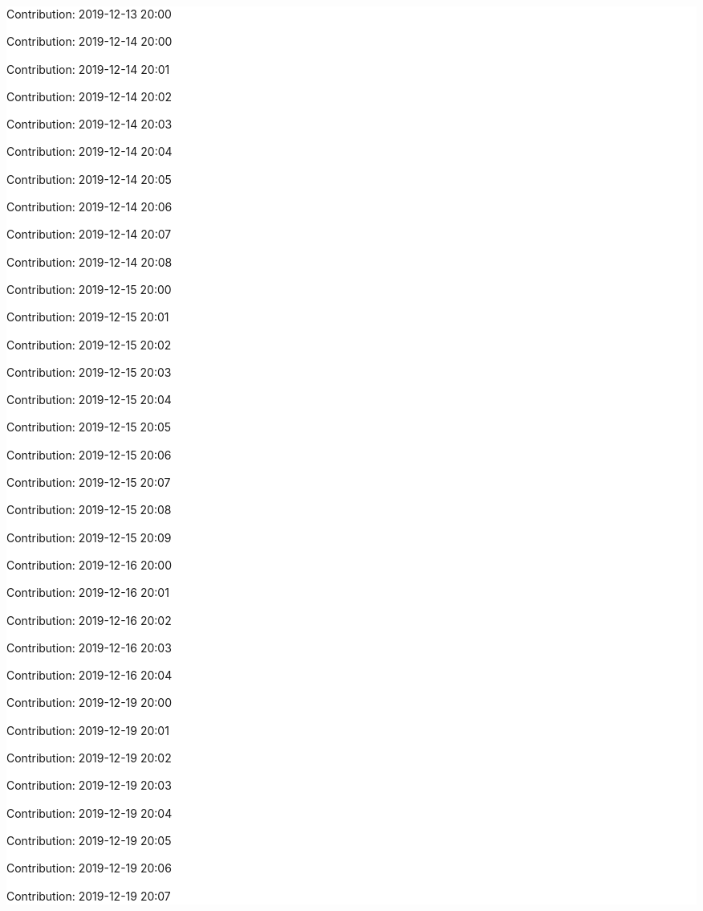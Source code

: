Contribution: 2019-12-13 20:00

Contribution: 2019-12-14 20:00

Contribution: 2019-12-14 20:01

Contribution: 2019-12-14 20:02

Contribution: 2019-12-14 20:03

Contribution: 2019-12-14 20:04

Contribution: 2019-12-14 20:05

Contribution: 2019-12-14 20:06

Contribution: 2019-12-14 20:07

Contribution: 2019-12-14 20:08

Contribution: 2019-12-15 20:00

Contribution: 2019-12-15 20:01

Contribution: 2019-12-15 20:02

Contribution: 2019-12-15 20:03

Contribution: 2019-12-15 20:04

Contribution: 2019-12-15 20:05

Contribution: 2019-12-15 20:06

Contribution: 2019-12-15 20:07

Contribution: 2019-12-15 20:08

Contribution: 2019-12-15 20:09

Contribution: 2019-12-16 20:00

Contribution: 2019-12-16 20:01

Contribution: 2019-12-16 20:02

Contribution: 2019-12-16 20:03

Contribution: 2019-12-16 20:04

Contribution: 2019-12-19 20:00

Contribution: 2019-12-19 20:01

Contribution: 2019-12-19 20:02

Contribution: 2019-12-19 20:03

Contribution: 2019-12-19 20:04

Contribution: 2019-12-19 20:05

Contribution: 2019-12-19 20:06

Contribution: 2019-12-19 20:07
